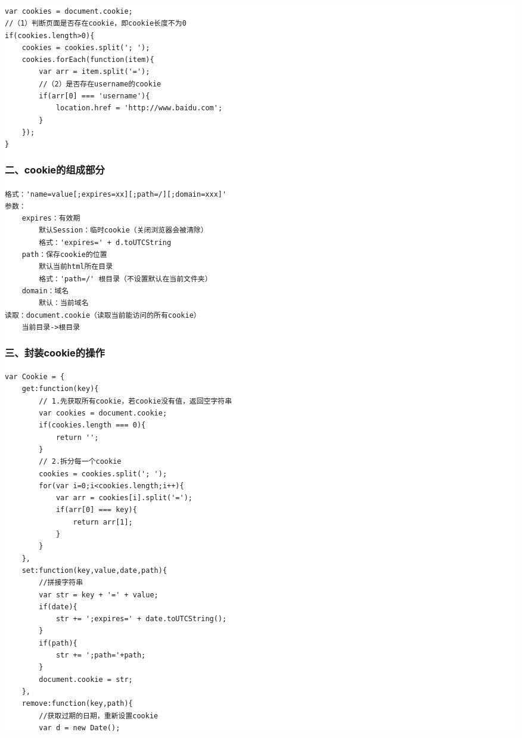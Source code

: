 ```
var cookies = document.cookie;
//（1）判断页面是否存在cookie，即cookie长度不为0
if(cookies.length>0){
    cookies = cookies.split('; ');
    cookies.forEach(function(item){
        var arr = item.split('=');
        //（2）是否存在username的cookie
        if(arr[0] === 'username'){
        	location.href = 'http://www.baidu.com';
        }
    });
}
```

### 二、cookie的组成部分

```
格式：'name=value[;expires=xx][;path=/][;domain=xxx]'
参数：
	expires：有效期
		默认Session：临时cookie（关闭浏览器会被清除）
		格式：'expires=' + d.toUTCString
	path：保存cookie的位置
		默认当前html所在目录
		格式：'path=/'	根目录（不设置默认在当前文件夹）
    domain：域名
    	默认：当前域名
读取：document.cookie（读取当前能访问的所有cookie）
	当前目录->根目录
```

### 三、封装cookie的操作

```
var Cookie = {
	get:function(key){
		// 1.先获取所有cookie，若cookie没有值，返回空字符串
		var cookies = document.cookie;
		if(cookies.length === 0){
			return '';
		}
        // 2.拆分每一个cookie
        cookies = cookies.split('; ');
        for(var i=0;i<cookies.length;i++){
            var arr = cookies[i].split('=');
            if(arr[0] === key){
                return arr[1];
            }
        }
    },
    set:function(key,value,date,path){
    	//拼接字符串
        var str = key + '=' + value;
        if(date){
            str += ';expires=' + date.toUTCString();
        }
        if(path){
            str += ';path='+path;
        }
        document.cookie = str;
    },
    remove:function(key,path){
    	//获取过期的日期，重新设置cookie
        var d = new Date();
```